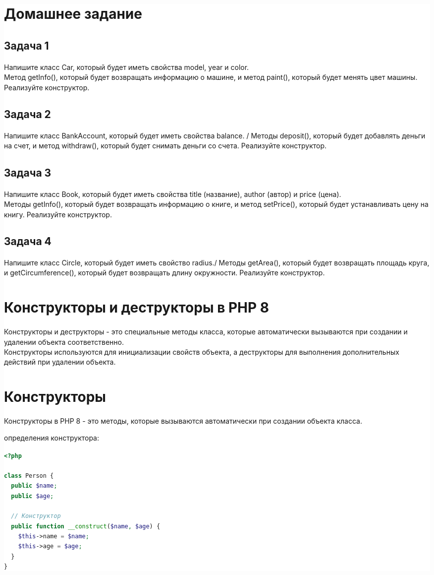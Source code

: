 # Домашнее задание

## Задача 1

Напишите класс Car, который будет иметь свойства model, year и color. \
Метод getInfo(), который будет возвращать информацию о машине, и метод paint(), который будет менять цвет машины.
Реализуйте конструктор.

## Задача 2

Напишите класс BankAccount, который будет иметь свойства balance. /
Методы deposit(), который будет добавлять деньги на счет, и метод withdraw(), который будет снимать деньги со счета.
Реализуйте конструктор.

## Задача 3

Напишите класс Book, который будет иметь свойства title (название), author (автор) и price (цена). \
Методы getInfo(), который будет возвращать информацию о книге, и метод setPrice(), который будет устанавливать цену на книгу.
Реализуйте конструктор.

## Задача 4

Напишите класс Circle, который будет иметь свойство radius./
Методы getArea(), который будет возвращать площадь круга, и  getCircumference(), который будет возвращать длину окружности.
Реализуйте конструктор.
# Конструкторы и деструкторы в PHP 8

Конструкторы и деструкторы - это специальные методы класса, которые автоматически вызываются при создании и удалении объекта соответственно. \
Конструкторы используются для инициализации свойств объекта, а деструкторы для выполнения дополнительных действий при удалении объекта.

# Конструкторы

Конструкторы в PHP 8 - это методы, которые  вызываются автоматически при создании объекта класса.

определения конструктора:
```php
<?php

class Person {
  public $name;
  public $age;

  // Конструктор
  public function __construct($name, $age) {
    $this->name = $name;
    $this->age = $age;
  }
}

```
